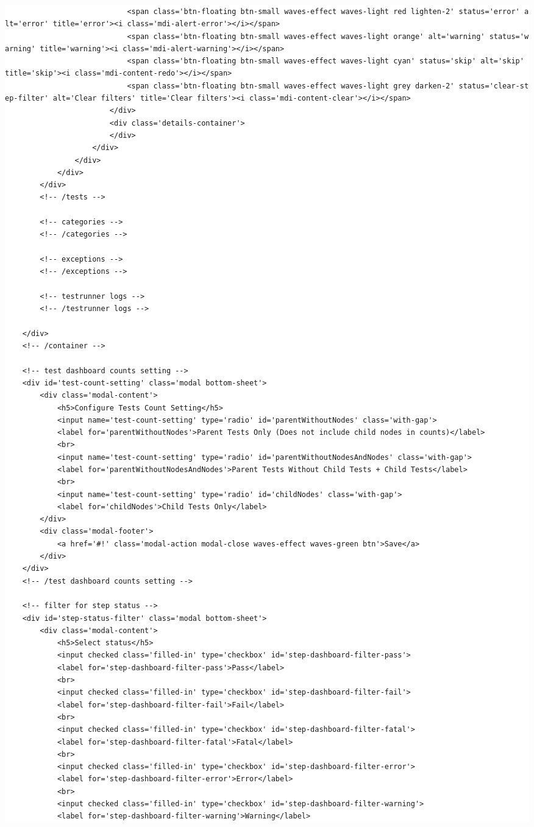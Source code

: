 								<span class='btn-floating btn-small waves-effect waves-light red lighten-2' status='error' alt='error' title='error'><i class='mdi-alert-error'></i></span>
								<span class='btn-floating btn-small waves-effect waves-light orange' alt='warning' status='warning' title='warning'><i class='mdi-alert-warning'></i></span>
								<span class='btn-floating btn-small waves-effect waves-light cyan' status='skip' alt='skip' title='skip'><i class='mdi-content-redo'></i></span>
								<span class='btn-floating btn-small waves-effect waves-light grey darken-2' status='clear-step-filter' alt='Clear filters' title='Clear filters'><i class='mdi-content-clear'></i></span>
							</div>
							<div class='details-container'>
							</div>
						</div>
					</div>
				</div>
			</div>
			<!-- /tests -->

			<!-- categories -->
			<!-- /categories -->

			<!-- exceptions -->
			<!-- /exceptions -->

			<!-- testrunner logs -->
			<!-- /testrunner logs -->

		</div>
		<!-- /container -->

		<!-- test dashboard counts setting -->
		<div id='test-count-setting' class='modal bottom-sheet'>
			<div class='modal-content'>
				<h5>Configure Tests Count Setting</h5>
				<input name='test-count-setting' type='radio' id='parentWithoutNodes' class='with-gap'>
				<label for='parentWithoutNodes'>Parent Tests Only (Does not include child nodes in counts)</label>
				<br>
				<input name='test-count-setting' type='radio' id='parentWithoutNodesAndNodes' class='with-gap'>
				<label for='parentWithoutNodesAndNodes'>Parent Tests Without Child Tests + Child Tests</label>
				<br>
				<input name='test-count-setting' type='radio' id='childNodes' class='with-gap'>
				<label for='childNodes'>Child Tests Only</label>
			</div>
			<div class='modal-footer'>
				<a href='#!' class='modal-action modal-close waves-effect waves-green btn'>Save</a>
			</div>
		</div>
		<!-- /test dashboard counts setting -->

		<!-- filter for step status -->
		<div id='step-status-filter' class='modal bottom-sheet'>
			<div class='modal-content'>
				<h5>Select status</h5>
				<input checked class='filled-in' type='checkbox' id='step-dashboard-filter-pass'>
				<label for='step-dashboard-filter-pass'>Pass</label>
				<br>
				<input checked class='filled-in' type='checkbox' id='step-dashboard-filter-fail'>
				<label for='step-dashboard-filter-fail'>Fail</label>
				<br>
				<input checked class='filled-in' type='checkbox' id='step-dashboard-filter-fatal'>
				<label for='step-dashboard-filter-fatal'>Fatal</label>
				<br>
				<input checked class='filled-in' type='checkbox' id='step-dashboard-filter-error'>
				<label for='step-dashboard-filter-error'>Error</label>
				<br>
				<input checked class='filled-in' type='checkbox' id='step-dashboard-filter-warning'>
				<label for='step-dashboard-filter-warning'>Warning</label>